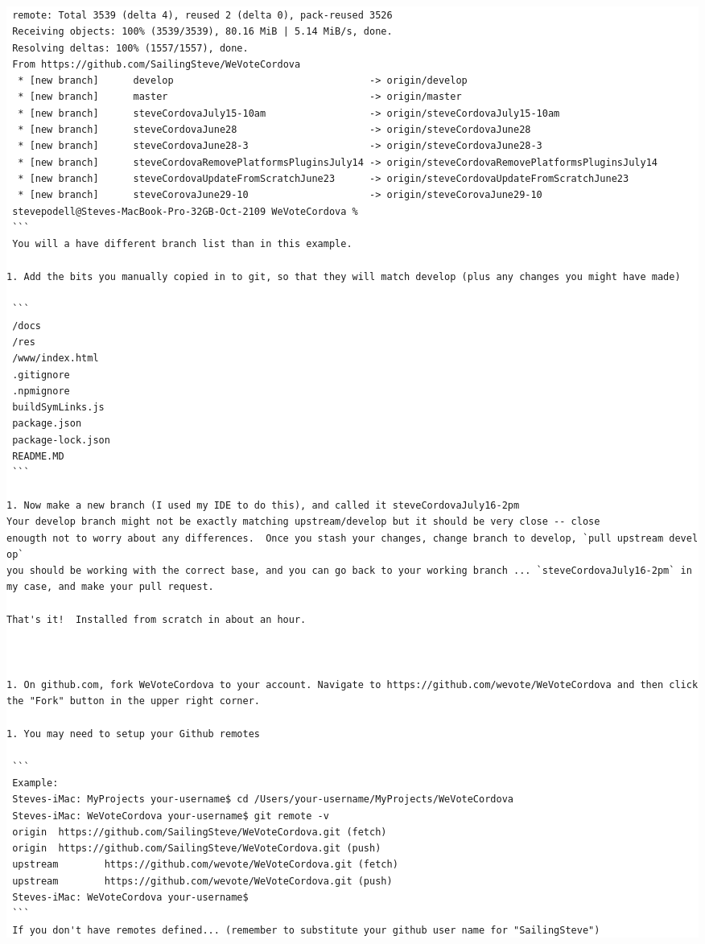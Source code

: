    ```
    remote: Total 3539 (delta 4), reused 2 (delta 0), pack-reused 3526
    Receiving objects: 100% (3539/3539), 80.16 MiB | 5.14 MiB/s, done.
    Resolving deltas: 100% (1557/1557), done.
    From https://github.com/SailingSteve/WeVoteCordova
     * [new branch]      develop                                  -> origin/develop
     * [new branch]      master                                   -> origin/master
     * [new branch]      steveCordovaJuly15-10am                  -> origin/steveCordovaJuly15-10am
     * [new branch]      steveCordovaJune28                       -> origin/steveCordovaJune28
     * [new branch]      steveCordovaJune28-3                     -> origin/steveCordovaJune28-3
     * [new branch]      steveCordovaRemovePlatformsPluginsJuly14 -> origin/steveCordovaRemovePlatformsPluginsJuly14
     * [new branch]      steveCordovaUpdateFromScratchJune23      -> origin/steveCordovaUpdateFromScratchJune23
     * [new branch]      steveCorovaJune29-10                     -> origin/steveCorovaJune29-10
    stevepodell@Steves-MacBook-Pro-32GB-Oct-2109 WeVoteCordova %
    ```
    You will a have different branch list than in this example.

1. Add the bits you manually copied in to git, so that they will match develop (plus any changes you might have made)

    ```
    /docs
    /res
    /www/index.html
    .gitignore
    .npmignore
    buildSymLinks.js
    package.json
    package-lock.json
    README.MD
    ```

1. Now make a new branch (I used my IDE to do this), and called it steveCordovaJuly16-2pm
Your develop branch might not be exactly matching upstream/develop but it should be very close -- close
enougth not to worry about any differences.  Once you stash your changes, change branch to develop, `pull upstream develop`
you should be working with the correct base, and you can go back to your working branch ... `steveCordovaJuly16-2pm` in
my case, and make your pull request.

That's it!  Installed from scratch in about an hour.

   
   
1. On github.com, fork WeVoteCordova to your account. Navigate to https://github.com/wevote/WeVoteCordova and then click the "Fork" button in the upper right corner.
    
1. You may need to setup your Github remotes

    ```
    Example:
    Steves-iMac: MyProjects your-username$ cd /Users/your-username/MyProjects/WeVoteCordova
    Steves-iMac: WeVoteCordova your-username$ git remote -v
    origin  https://github.com/SailingSteve/WeVoteCordova.git (fetch)
    origin  https://github.com/SailingSteve/WeVoteCordova.git (push)
    upstream        https://github.com/wevote/WeVoteCordova.git (fetch)
    upstream        https://github.com/wevote/WeVoteCordova.git (push)
    Steves-iMac: WeVoteCordova your-username$ 
    ```
    If you don't have remotes defined... (remember to substitute your github user name for "SailingSteve")
   ```